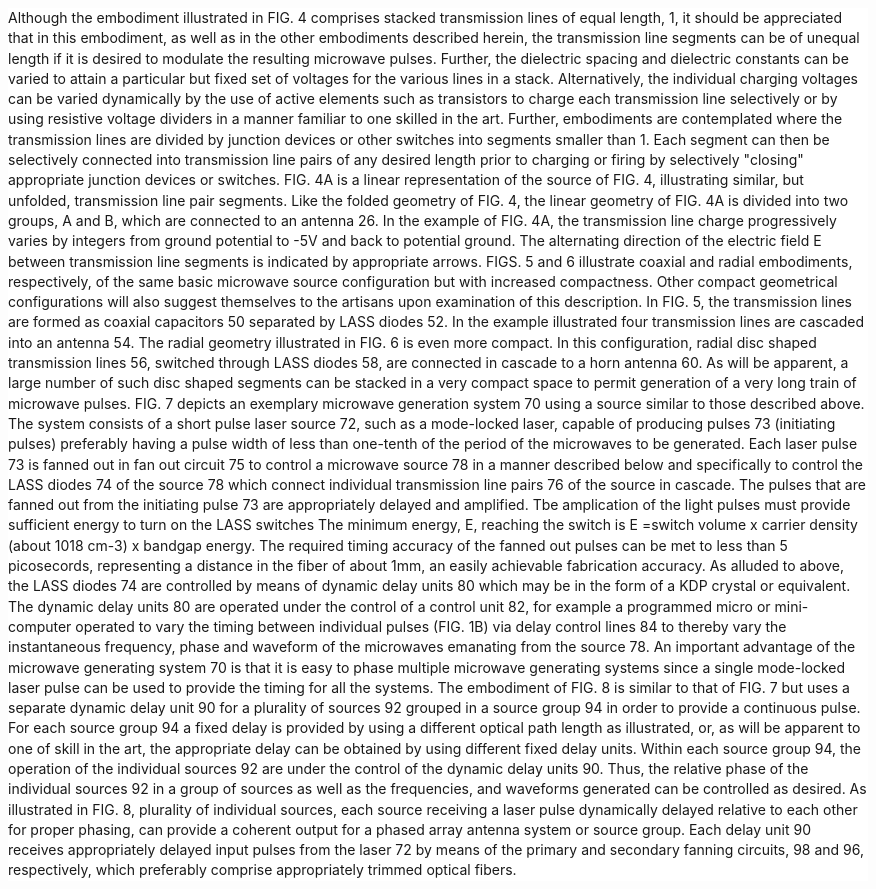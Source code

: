 Although the embodiment illustrated in FIG. 4 comprises stacked transmission lines of equal length, 1, it should be appreciated that in this embodiment, as well as in the other embodiments described herein, the transmission line segments can be of unequal length if it is desired to modulate the resulting microwave pulses. Further, the dielectric spacing and dielectric constants can be varied to attain a particular but fixed set of voltages for the various lines in a stack. Alternatively, the individual charging voltages can be varied dynamically by the use of active elements such as transistors to charge each transmission line selectively or by using resistive voltage dividers in a manner familiar to one skilled in the art. Further, embodiments are contemplated where the transmission lines are divided by junction devices or other switches into segments smaller than 1. Each segment can then be selectively connected into transmission line pairs of any desired length prior to charging or firing by selectively "closing" appropriate junction devices or switches.
FIG. 4A is a linear representation of the source of FIG. 4, illustrating similar, but unfolded, transmission line pair segments. Like the folded geometry of FIG. 4, the linear geometry of FIG. 4A is divided into two groups, A and B, which are connected to an antenna 26. In the example of FIG. 4A, the transmission line charge progressively varies by integers from ground potential to -5V and back to potential ground. The alternating direction of the electric field E between transmission line segments is indicated by appropriate arrows.
FIGS. 5 and 6 illustrate coaxial and radial embodiments, respectively, of the same basic microwave source configuration but with increased compactness. Other compact geometrical configurations will also suggest themselves to the artisans upon examination of this description.
In FIG. 5, the transmission lines are formed as coaxial capacitors 50 separated by LASS diodes 52. In the example illustrated four transmission lines are cascaded into an antenna 54.
The radial geometry illustrated in FIG. 6 is even more compact. In this configuration, radial disc shaped transmission lines 56, switched through LASS diodes 58, are connected in cascade to a horn antenna 60. As will be apparent, a large number of such disc shaped segments can be stacked in a very compact space to permit generation of a very long train of microwave pulses.
FIG. 7 depicts an exemplary microwave generation system 70 using a source similar to those described above. The system consists of a short pulse laser source 72, such as a mode-locked laser, capable of producing pulses 73 (initiating pulses) preferably having a pulse width of less than one-tenth of the period of the microwaves to be generated.
Each laser pulse 73 is fanned out in fan out circuit 75 to control a microwave source 78 in a manner described below and specifically to control the LASS diodes 74 of the source 78 which connect individual transmission line pairs 76 of the source in cascade. The pulses that are fanned out from the initiating pulse 73 are appropriately delayed and amplified. Tbe amplication of the light pulses must provide sufficient energy to turn on the LASS switches The minimum energy, E, reaching the switch is E =switch volume x carrier density (about 1018 cm-3) x bandgap energy. The required timing accuracy of the fanned out pulses can be met to less than 5 picosecords, representing a distance in the fiber of about 1mm, an easily achievable fabrication accuracy.
As alluded to above, the LASS diodes 74 are controlled by means of dynamic delay units 80 which may be in the form of a KDP crystal or equivalent. The dynamic delay units 80 are operated under the control of a control unit 82, for example a programmed micro or mini-computer operated to vary the timing between individual pulses (FIG. 1B) via delay control lines 84 to thereby vary the instantaneous frequency, phase and waveform of the microwaves emanating from the source 78.
An important advantage of the microwave generating system 70 is that it is easy to phase multiple microwave generating systems since a single mode-locked laser pulse can be used to provide the timing for all the systems.
The embodiment of FIG. 8 is similar to that of FIG. 7 but uses a separate dynamic delay unit 90 for a plurality of sources 92 grouped in a source group 94 in order to provide a continuous pulse. For each source group 94 a fixed delay is provided by using a different optical path length as illustrated, or, as will be apparent to one of skill in the art, the appropriate delay can be obtained by using different fixed delay units. Within each source group 94, the operation of the individual sources 92 are under the control of the dynamic delay units 90. Thus, the relative phase of the individual sources 92 in a group of sources as well as the frequencies, and waveforms generated can be controlled as desired. As illustrated in FIG. 8, plurality of individual sources, each source receiving a laser pulse dynamically delayed relative to each other for proper phasing, can provide a coherent output for a phased array antenna system or source group. Each delay unit 90 receives appropriately delayed input pulses from the laser 72 by means of the primary and secondary fanning circuits, 98 and 96, respectively, which preferably comprise appropriately trimmed optical fibers.